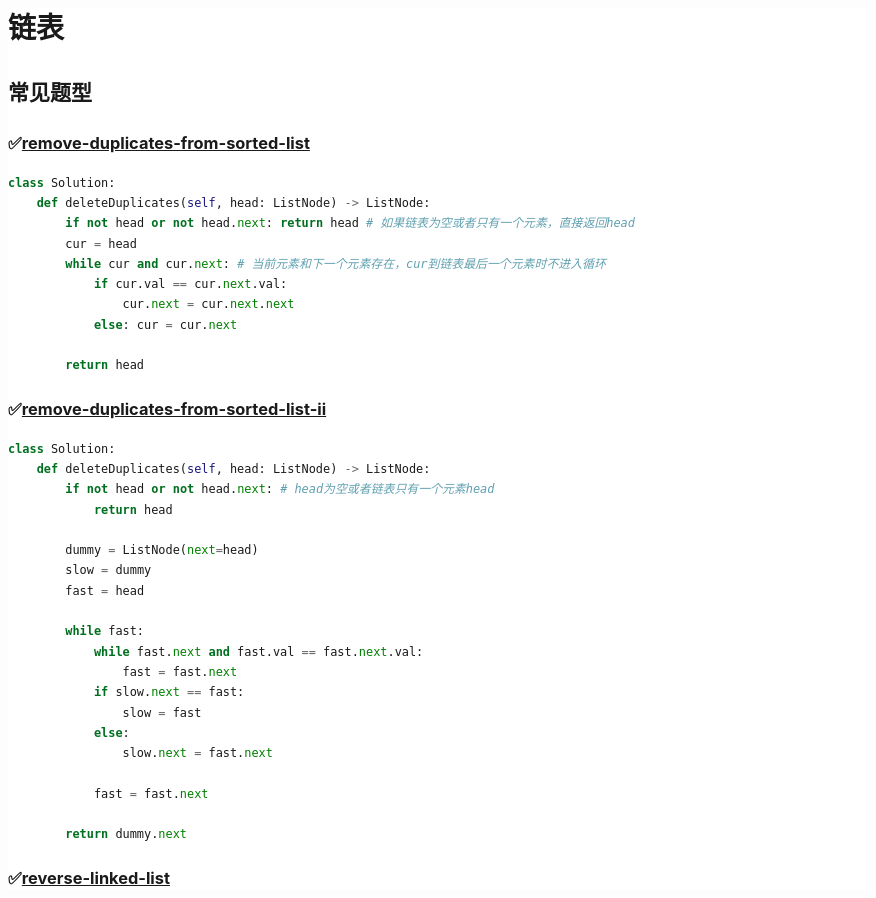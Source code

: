 # 链表

## 常见题型

### ✅[remove-duplicates-from-sorted-list](https://leetcode-cn.com/problems/remove-duplicates-from-sorted-list/)

```Python
class Solution:
    def deleteDuplicates(self, head: ListNode) -> ListNode:
        if not head or not head.next: return head # 如果链表为空或者只有一个元素，直接返回head
        cur = head
        while cur and cur.next: # 当前元素和下一个元素存在，cur到链表最后一个元素时不进入循环
            if cur.val == cur.next.val:
                cur.next = cur.next.next
            else: cur = cur.next

        return head
```



### ✅[remove-duplicates-from-sorted-list-ii](https://leetcode-cn.com/problems/remove-duplicates-from-sorted-list-ii/)

```Python
class Solution:
    def deleteDuplicates(self, head: ListNode) -> ListNode:
        if not head or not head.next: # head为空或者链表只有一个元素head
            return head 

        dummy = ListNode(next=head)
        slow = dummy
        fast = head

        while fast:
            while fast.next and fast.val == fast.next.val:
                fast = fast.next
            if slow.next == fast:
                slow = fast
            else:
                slow.next = fast.next

            fast = fast.next

        return dummy.next
```



### ✅[reverse-linked-list](https://leetcode-cn.com/problems/reverse-linked-list/)
